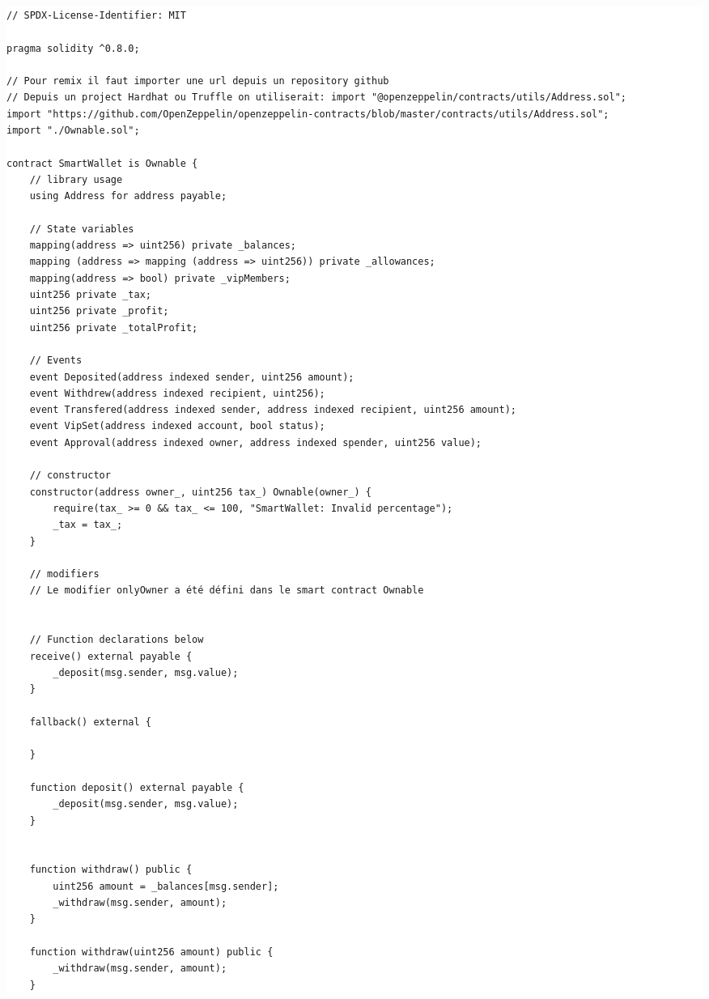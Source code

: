 ```solidity
// SPDX-License-Identifier: MIT

pragma solidity ^0.8.0;

// Pour remix il faut importer une url depuis un repository github
// Depuis un project Hardhat ou Truffle on utiliserait: import "@openzeppelin/contracts/utils/Address.sol";
import "https://github.com/OpenZeppelin/openzeppelin-contracts/blob/master/contracts/utils/Address.sol";
import "./Ownable.sol";

contract SmartWallet is Ownable {
    // library usage
    using Address for address payable;

    // State variables
    mapping(address => uint256) private _balances;
    mapping (address => mapping (address => uint256)) private _allowances;
    mapping(address => bool) private _vipMembers;
    uint256 private _tax;
    uint256 private _profit;
    uint256 private _totalProfit;

    // Events
    event Deposited(address indexed sender, uint256 amount);
    event Withdrew(address indexed recipient, uint256);
    event Transfered(address indexed sender, address indexed recipient, uint256 amount);
    event VipSet(address indexed account, bool status);
    event Approval(address indexed owner, address indexed spender, uint256 value);

    // constructor
    constructor(address owner_, uint256 tax_) Ownable(owner_) {
        require(tax_ >= 0 && tax_ <= 100, "SmartWallet: Invalid percentage");
        _tax = tax_;
    }

    // modifiers
    // Le modifier onlyOwner a été défini dans le smart contract Ownable


    // Function declarations below
    receive() external payable {
        _deposit(msg.sender, msg.value);
    }

    fallback() external {

    }

    function deposit() external payable {
        _deposit(msg.sender, msg.value);
    }


    function withdraw() public {
        uint256 amount = _balances[msg.sender];
        _withdraw(msg.sender, amount);
    }

    function withdraw(uint256 amount) public {
        _withdraw(msg.sender, amount);
    }

```